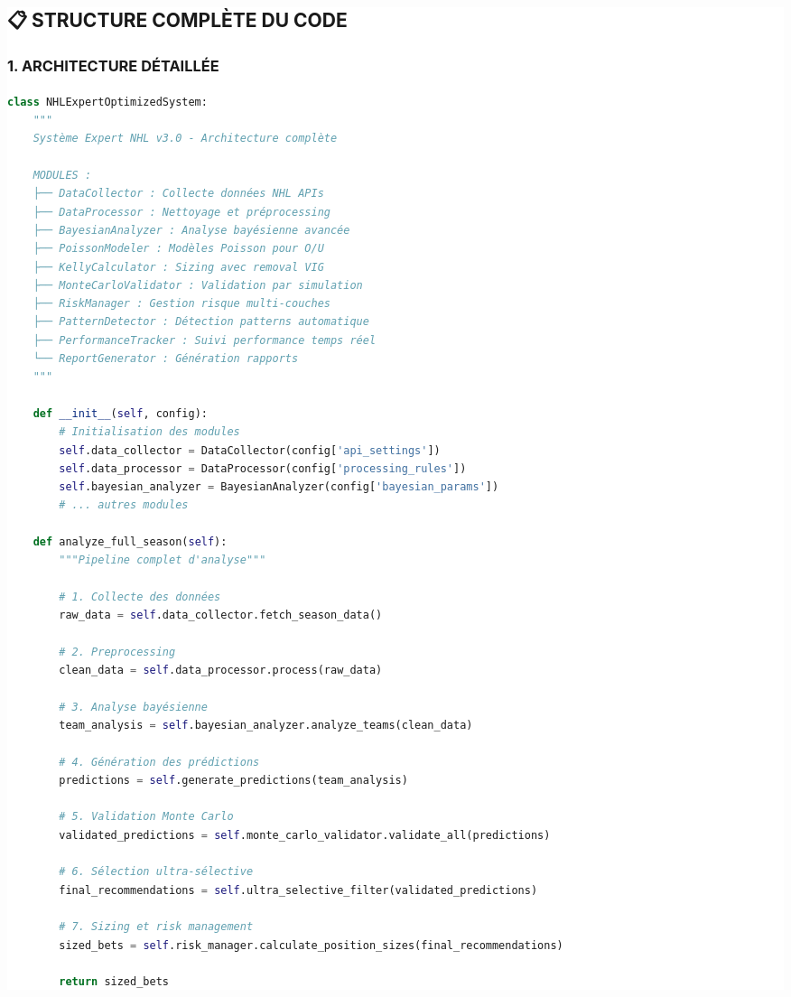 
## 📋 STRUCTURE COMPLÈTE DU CODE

### 1. ARCHITECTURE DÉTAILLÉE

```python
class NHLExpertOptimizedSystem:
    """
    Système Expert NHL v3.0 - Architecture complète
    
    MODULES :
    ├── DataCollector : Collecte données NHL APIs
    ├── DataProcessor : Nettoyage et préprocessing
    ├── BayesianAnalyzer : Analyse bayésienne avancée
    ├── PoissonModeler : Modèles Poisson pour O/U
    ├── KellyCalculator : Sizing avec removal VIG
    ├── MonteCarloValidator : Validation par simulation
    ├── RiskManager : Gestion risque multi-couches
    ├── PatternDetector : Détection patterns automatique
    ├── PerformanceTracker : Suivi performance temps réel
    └── ReportGenerator : Génération rapports
    """
    
    def __init__(self, config):
        # Initialisation des modules
        self.data_collector = DataCollector(config['api_settings'])
        self.data_processor = DataProcessor(config['processing_rules'])
        self.bayesian_analyzer = BayesianAnalyzer(config['bayesian_params'])
        # ... autres modules
        
    def analyze_full_season(self):
        """Pipeline complet d'analyse"""
        
        # 1. Collecte des données
        raw_data = self.data_collector.fetch_season_data()
        
        # 2. Preprocessing
        clean_data = self.data_processor.process(raw_data)
        
        # 3. Analyse bayésienne
        team_analysis = self.bayesian_analyzer.analyze_teams(clean_data)
        
        # 4. Génération des prédictions
        predictions = self.generate_predictions(team_analysis)
        
        # 5. Validation Monte Carlo
        validated_predictions = self.monte_carlo_validator.validate_all(predictions)
        
        # 6. Sélection ultra-sélective
        final_recommendations = self.ultra_selective_filter(validated_predictions)
        
        # 7. Sizing et risk management
        sized_bets = self.risk_manager.calculate_position_sizes(final_recommendations)
        
        return sized_bets
```
